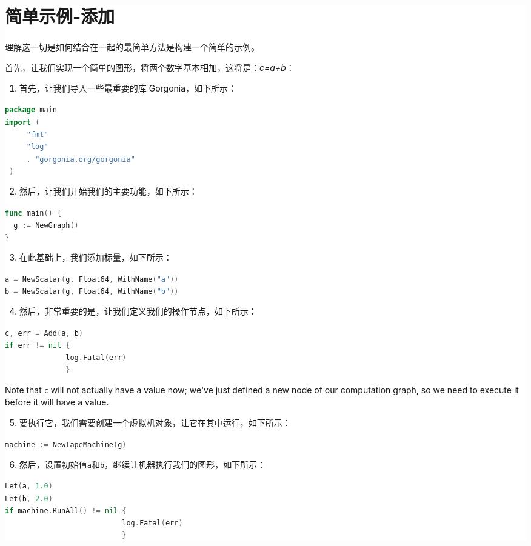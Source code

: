 # 简单示例-添加

理解这一切是如何结合在一起的最简单方法是构建一个简单的示例。

首先，让我们实现一个简单的图形，将两个数字基本相加，这将是：*c=a+b*：

1.  首先，让我们导入一些最重要的库 Gorgonia，如下所示：

```go
package main
import (
     "fmt"
     "log"
     . "gorgonia.org/gorgonia"
 )
```

2.  然后，让我们开始我们的主要功能，如下所示：

```go
func main() {
  g := NewGraph()
}
```

3.  在此基础上，我们添加标量，如下所示：

```go
a = NewScalar(g, Float64, WithName("a"))
b = NewScalar(g, Float64, WithName("b"))
```

4.  然后，非常重要的是，让我们定义我们的操作节点，如下所示：

```go
c, err = Add(a, b)
if err != nil {
              log.Fatal(err)
              }
```

Note that `c` will not actually have a value now; we've just defined a new node of our computation graph, so we need to execute it before it will have a value.

5.  要执行它，我们需要创建一个虚拟机对象，让它在其中运行，如下所示：

```go
machine := NewTapeMachine(g)
```

6.  然后，设置初始值`a`和`b`，继续让机器执行我们的图形，如下所示：

```go
Let(a, 1.0)
Let(b, 2.0)
if machine.RunAll() != nil {
                           log.Fatal(err)
                           }
```
